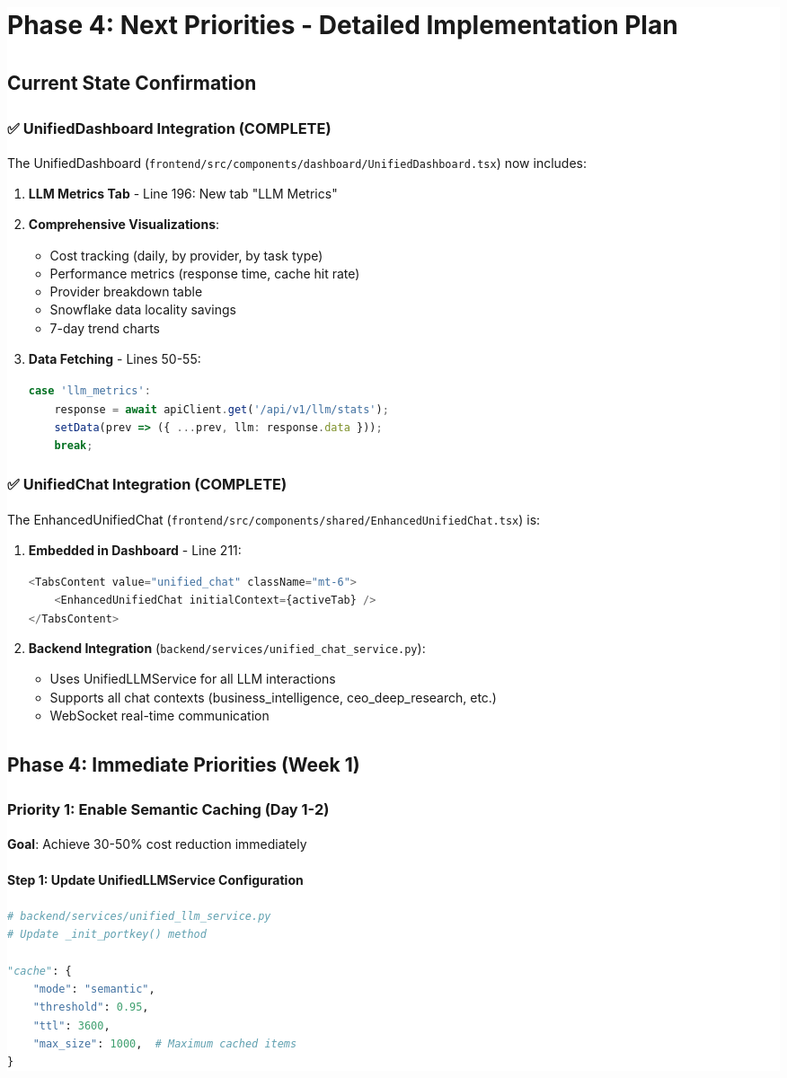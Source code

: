 # Phase 4: Next Priorities - Detailed Implementation Plan

## Current State Confirmation

### ✅ UnifiedDashboard Integration (COMPLETE)
The UnifiedDashboard (`frontend/src/components/dashboard/UnifiedDashboard.tsx`) now includes:

1. **LLM Metrics Tab** - Line 196: New tab "LLM Metrics"
2. **Comprehensive Visualizations**:
   - Cost tracking (daily, by provider, by task type)
   - Performance metrics (response time, cache hit rate)
   - Provider breakdown table
   - Snowflake data locality savings
   - 7-day trend charts

3. **Data Fetching** - Lines 50-55:
   ```typescript
   case 'llm_metrics':
       response = await apiClient.get('/api/v1/llm/stats');
       setData(prev => ({ ...prev, llm: response.data }));
       break;
   ```

### ✅ UnifiedChat Integration (COMPLETE)
The EnhancedUnifiedChat (`frontend/src/components/shared/EnhancedUnifiedChat.tsx`) is:

1. **Embedded in Dashboard** - Line 211:
   ```typescript
   <TabsContent value="unified_chat" className="mt-6">
       <EnhancedUnifiedChat initialContext={activeTab} />
   </TabsContent>
   ```

2. **Backend Integration** (`backend/services/unified_chat_service.py`):
   - Uses UnifiedLLMService for all LLM interactions
   - Supports all chat contexts (business_intelligence, ceo_deep_research, etc.)
   - WebSocket real-time communication

## Phase 4: Immediate Priorities (Week 1)

### Priority 1: Enable Semantic Caching (Day 1-2)
**Goal**: Achieve 30-50% cost reduction immediately

#### Step 1: Update UnifiedLLMService Configuration
```python
# backend/services/unified_llm_service.py
# Update _init_portkey() method

"cache": {
    "mode": "semantic",
    "threshold": 0.95,
    "ttl": 3600,
    "max_size": 1000,  # Maximum cached items
}
```

